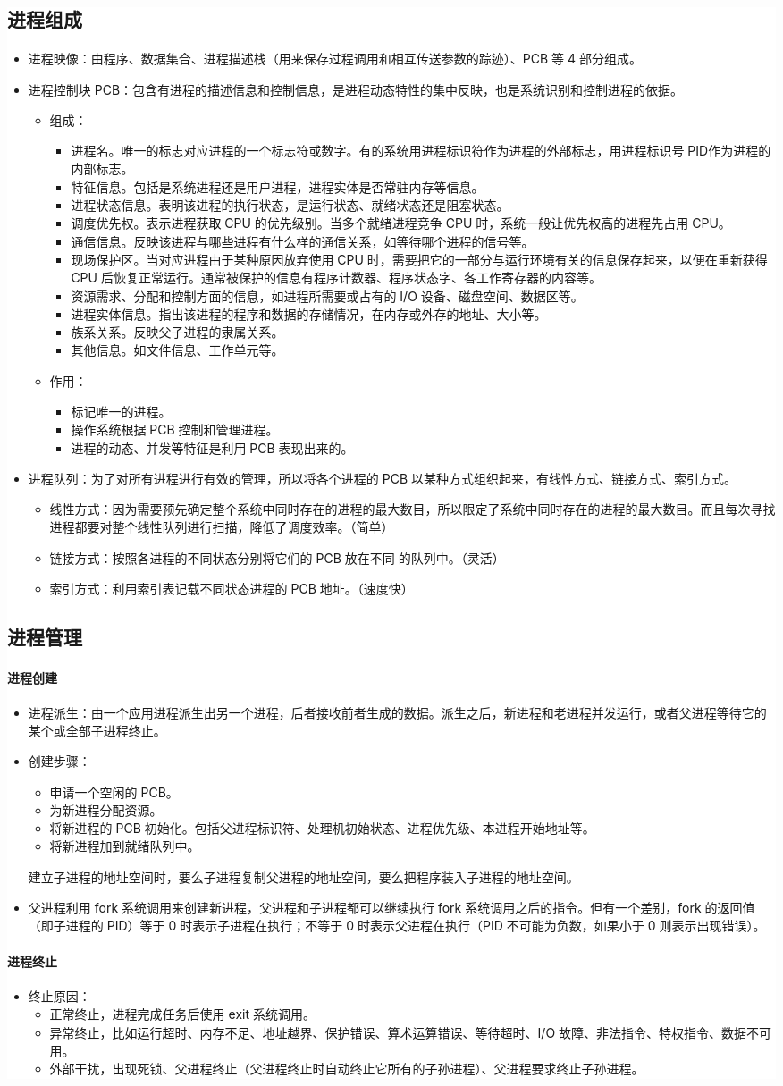 
## 进程组成

- 进程映像：由程序、数据集合、进程描述栈（用来保存过程调用和相互传送参数的踪迹）、PCB 等 4 部分组成。

- 进程控制块 PCB：包含有进程的描述信息和控制信息，是进程动态特性的集中反映，也是系统识别和控制进程的依据。

  - 组成：
    - 进程名。唯一的标志对应进程的一个标志符或数字。有的系统用进程标识符作为进程的外部标志，用进程标识号 PID作为进程的内部标志。
    - 特征信息。包括是系统进程还是用户进程，进程实体是否常驻内存等信息。
    - 进程状态信息。表明该进程的执行状态，是运行状态、就绪状态还是阻塞状态。
    - 调度优先权。表示进程获取 CPU 的优先级别。当多个就绪进程竞争 CPU 时，系统一般让优先权高的进程先占用 CPU。
    - 通信信息。反映该进程与哪些进程有什么样的通信关系，如等待哪个进程的信号等。
    - 现场保护区。当对应进程由于某种原因放弃使用 CPU 时，需要把它的一部分与运行环境有关的信息保存起来，以便在重新获得 CPU 后恢复正常运行。通常被保护的信息有程序计数器、程序状态字、各工作寄存器的内容等。
    - 资源需求、分配和控制方面的信息，如进程所需要或占有的 I/O 设备、磁盘空间、数据区等。
    - 进程实体信息。指出该进程的程序和数据的存储情况，在内存或外存的地址、大小等。 
    - 族系关系。反映父子进程的隶属关系。
    - 其他信息。如文件信息、工作单元等。

  - 作用：
    - 标记唯一的进程。
    - 操作系统根据 PCB 控制和管理进程。
    - 进程的动态、并发等特征是利用 PCB 表现出来的。

- 进程队列：为了对所有进程进行有效的管理，所以将各个进程的 PCB 以某种方式组织起来，有线性方式、链接方式、索引方式。

  - 线性方式：因为需要预先确定整个系统中同时存在的进程的最大数目，所以限定了系统中同时存在的进程的最大数目。而且每次寻找进程都要对整个线性队列进行扫描，降低了调度效率。（简单）
  
  - 链接方式：按照各进程的不同状态分别将它们的 PCB 放在不同 的队列中。（灵活）

  - 索引方式：利用索引表记载不同状态进程的 PCB 地址。（速度快）


## 进程管理

#### 进程创建

- 进程派生：由一个应用进程派生出另一个进程，后者接收前者生成的数据。派生之后，新进程和老进程并发运行，或者父进程等待它的某个或全部子进程终止。

- 创建步骤：
  - 申请一个空闲的 PCB。
  - 为新进程分配资源。
  - 将新进程的 PCB 初始化。包括父进程标识符、处理机初始状态、进程优先级、本进程开始地址等。
  - 将新进程加到就绪队列中。
  
  建立子进程的地址空间时，要么子进程复制父进程的地址空间，要么把程序装入子进程的地址空间。

- 父进程利用 fork 系统调用来创建新进程，父进程和子进程都可以继续执行 fork 系统调用之后的指令。但有一个差别，fork 的返回值（即子进程的 PID）等于 0 时表示子进程在执行；不等于 0 时表示父进程在执行（PID 不可能为负数，如果小于 0 则表示出现错误）。


#### 进程终止

- 终止原因：
  - 正常终止，进程完成任务后使用 exit 系统调用。
  - 异常终止，比如运行超时、内存不足、地址越界、保护错误、算术运算错误、等待超时、I/O 故障、非法指令、特权指令、数据不可用。
  - 外部干扰，出现死锁、父进程终止（父进程终止时自动终止它所有的子孙进程）、父进程要求终止子孙进程。
